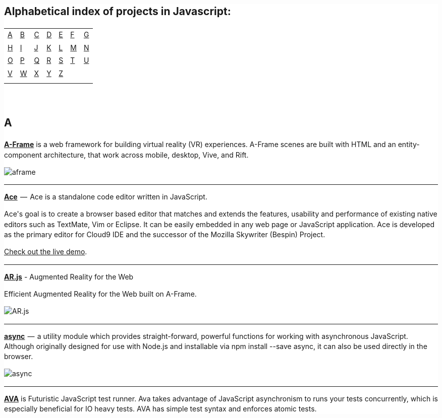 ## Alphabetical index of projects in Javascript:

|       |       |       |       |       |       |       |
|---    |---    |---    |---    |---    |---    |    ---|
|[A](#a)|[B](#b)|[C](#c)|[D](#d)|[E](#e)|[F](#f)|[G](#g)|
|[H](#h)|[I](#i)|[J](#j)|[K](#k)|[L](#l)|[M](#m)|[N](#n)|
|[O](#o)|[P](#p)|[Q](#q)|[R](#r)|[S](#s)|[T](#t)|[U](#u)|
|[V](#v)|[W](#w)|[X](#x)|[Y](#y)|[Z](#z)|       |       |
|       |       |       |       |       |       |       |

<br>

## A

[**A-Frame**](https://github.com/aframevr/aframe) is a web framework for building virtual reality (VR) experiences. A-Frame scenes are built with HTML and an entity-component architecture, that work across mobile, desktop, Vive, and Rift.

![aframe](https://cloud.githubusercontent.com/assets/674727/21375108/2c10b308-c6e0-11e6-945e-2394beb9a8ed.png)

---
[**Ace**](https://github.com/ajaxorg/ace)  —  Ace is a standalone code editor written in JavaScript.

Ace's goal is to create a browser based editor that matches and extends the features, usability and performance of existing native editors such as TextMate, Vim or Eclipse. It can be easily embedded in any web page or JavaScript application. Ace is developed as the primary editor for Cloud9 IDE and the successor of the Mozilla Skywriter (Bespin) Project.

[Check out the live demo](http://ace.c9.io/).

---
[**AR.js**](https://github.com/jeromeetienne/AR.js) - Augmented Reality for the Web

Efficient Augmented Reality for the Web built on A-Frame.

![AR.js](https://user-images.githubusercontent.com/252962/27472386-0d11e59a-57f3-11e7-9fa5-34332c5484f7.png)

---
[**async**](https://github.com/caolan/async)  —  a utility module which provides straight-forward, powerful functions for working with asynchronous JavaScript. Although originally designed for use with Node.js and installable via npm install --save async, it can also be used directly in the browser.

![async](https://cdn-images-1.medium.com/max/720/0*MB_a8lRqGYBy276_.jpg)

---
[**AVA**](https://github.com/avajs/ava) is Futuristic JavaScript test runner. Ava takes advantage of JavaScript asynchronism to runs your tests concurrently, which is especially beneficial for IO heavy tests. AVA has simple test syntax and enforces atomic tests.
